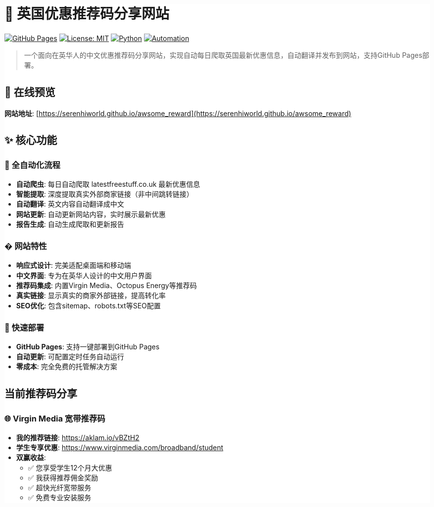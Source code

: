 # 🎯 英国优惠推荐码分享网站

[![GitHub Pages](https://img.shields.io/badge/GitHub%20Pages-Live-brightgreen)](https://serenhiworld.github.io/awsome_reward)
[![License: MIT](https://img.shields.io/badge/License-MIT-yellow.svg)](https://opensource.org/licenses/MIT)
[![Python](https://img.shields.io/badge/Python-3.8%2B-blue)](https://www.python.org/)
[![Automation](https://img.shields.io/badge/Automation-✅-green)]()

> 一个面向在英华人的中文优惠推荐码分享网站，实现自动每日爬取英国最新优惠信息，自动翻译并发布到网站，支持GitHub Pages部署。

## 🌟 在线预览

**网站地址**: [https://serenhiworld.github.io/awsome_reward](https://serenhiworld.github.io/awsome_reward)

## ✨ 核心功能

### 🤖 全自动化流程
- **自动爬虫**: 每日自动爬取 latestfreestuff.co.uk 最新优惠信息
- **智能提取**: 深度提取真实外部商家链接（非中间跳转链接）
- **自动翻译**: 英文内容自动翻译成中文
- **网站更新**: 自动更新网站内容，实时展示最新优惠
- **报告生成**: 自动生成爬取和更新报告

### � 网站特性
- **响应式设计**: 完美适配桌面端和移动端
- **中文界面**: 专为在英华人设计的中文用户界面
- **推荐码集成**: 内置Virgin Media、Octopus Energy等推荐码
- **真实链接**: 显示真实的商家外部链接，提高转化率
- **SEO优化**: 包含sitemap、robots.txt等SEO配置

### 🚀 快速部署
- **GitHub Pages**: 支持一键部署到GitHub Pages
- **自动更新**: 可配置定时任务自动运行
- **零成本**: 完全免费的托管解决方案

## 当前推荐码分享

### 🌐 Virgin Media 宽带推荐码
- **我的推荐链接**: https://aklam.io/vBZtH2
- **学生专享优惠**: https://www.virginmedia.com/broadband/student
- **双赢收益**: 
  - ✅ 您享受学生12个月大优惠
  - ✅ 我获得推荐佣金奖励
  - ✅ 超快光纤宽带服务
  - ✅ 免费专业安装服务
